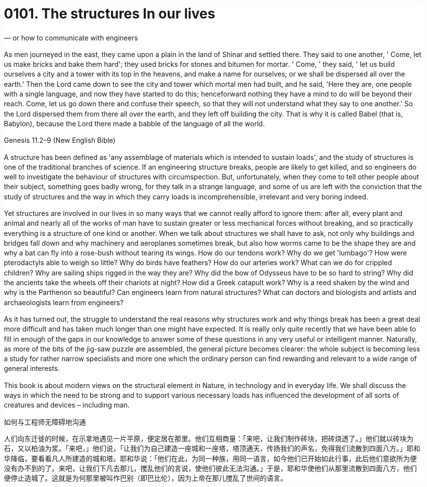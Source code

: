 # 0101. The structures In our lives

— or how to communicate with engineers

As men journeyed in the east, they came upon a plain in the land of Shinar and settled there. They said to one another, ' Come, let us make bricks and bake them hard'; they used bricks for stones and bitumen for mortar. ' Come, ' they said, ' let us build ourselves a city and a tower with its top in the heavens, and make a name for ourselves; or we shall be dispersed all over the earth.' Then the Lord came down to see the city and tower which mortal men had built, and he said, 'Here they are, one people with a single language, and now they have started to do this; henceforward nothing they have a mind to do will be beyond their reach. Come, let us go down there and confuse their speech, so that they will not understand what they say to one another.' So the Lord dispersed them from there all over the earth, and they left off building the city. That is why it is called Babel (that is, Babylon), because the Lord there made a babble of the language of all the world.

Genesis 11.2–9 (New English Bible)

A structure has been defined as 'any assemblage of materials which is intended to sustain loads', and the study of structures is one of the traditional branches of science. If an engineering structure breaks, people are likely to get killed, and so engineers do well to investigate the behaviour of structures with circumspection. But, unfortunately, when they come to tell other people about their subject, something goes badly wrong, for they talk in a strange language, and some of us are left with the conviction that the study of structures and the way in which they carry loads is incomprehensible, irrelevant and very boring indeed.

Yet structures are involved in our lives in so many ways that we cannot really afford to ignore them: after all, every plant and animal and nearly all of the works of man have to sustain greater or less mechanical forces without breaking, and so practically everything is a structure of one kind or another. When we talk about structures we shall have to ask, not only why buildings and bridges fall down and why machinery and aeroplanes sometimes break, but also how worms came to be the shape they are and why a bat can fly into a rose-bush without tearing its wings. How do our tendons work? Why do we get 'lumbago'? How were pterodactyls able to weigh so little? Why do birds have feathers? How do our arteries work? What can we do for crippled children? Why are sailing ships rigged in the way they are? Why did the bow of Odysseus have to be so hard to string? Why did the ancients take the wheels off their chariots at night? How did a Greek catapult work? Why is a reed shaken by the wind and why is the Parthenon so beautiful? Can engineers learn from natural structures? What can doctors and biologists and artists and archaeologists learn from engineers?

As it has turned out, the struggle to understand the real reasons why structures work and why things break has been a great deal more difficult and has taken much longer than one might have expected. It is really only quite recently that we have been able to fill in enough of the gaps in our knowledge to answer some of these questions in any very useful or intelligent manner. Naturally, as more of the bits of the jig-saw puzzle are assembled, the general picture becomes clearer: the whole subject is becoming less a study for rather narrow specialists and more one which the ordinary person can find rewarding and relevant to a wide range of general interests.

This book is about modern views on the structural element in Nature, in technology and in everyday life. We shall discuss the ways in which the need to be strong and to support various necessary loads has influenced the development of all sorts of creatures and devices – including man.

如何与工程师无障碍地沟通

人们向东迁徙的时候，在示拿地遇见一片平原，便定居在那里。他们互相商量：「来吧，让我们制作砖块，把砖烧透了。」他们就以砖块为石，又以柏油为浆。「来吧，」他们说，「让我们为自己建造一座城和一座塔，塔顶通天，传扬我们的声名，免得我们流散到四面八方。」耶和华降临，要看看凡人所建造的城和塔。耶和华说：「他们在此，为同一种族，用同一语言，如今他们已开始如此行事，此后他们意欲所为便没有办不到的了。来吧，让我们下凡去那儿，搅乱他们的言说，使他们彼此无法沟通。」于是，耶和华使他们从那里流散到四面八方，他们便停止造城了。这就是为何那里被叫作巴别（即巴比伦），因为上帝在那儿搅乱了世间的语言。
